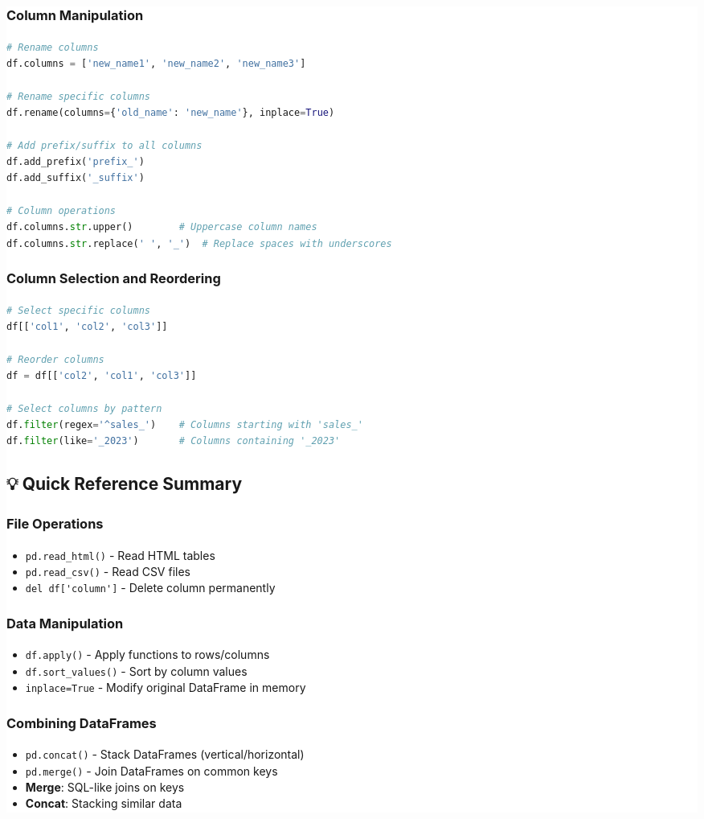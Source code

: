 ### Column Manipulation

```python
# Rename columns
df.columns = ['new_name1', 'new_name2', 'new_name3']

# Rename specific columns
df.rename(columns={'old_name': 'new_name'}, inplace=True)

# Add prefix/suffix to all columns
df.add_prefix('prefix_')
df.add_suffix('_suffix')

# Column operations
df.columns.str.upper()        # Uppercase column names
df.columns.str.replace(' ', '_')  # Replace spaces with underscores
```

### Column Selection and Reordering

```python
# Select specific columns
df[['col1', 'col2', 'col3']]

# Reorder columns
df = df[['col2', 'col1', 'col3']]

# Select columns by pattern
df.filter(regex='^sales_')    # Columns starting with 'sales_'
df.filter(like='_2023')       # Columns containing '_2023'
```

## 💡 Quick Reference Summary

### File Operations

- `pd.read_html()` - Read HTML tables
- `pd.read_csv()` - Read CSV files
- `del df['column']` - Delete column permanently

### Data Manipulation

- `df.apply()` - Apply functions to rows/columns
- `df.sort_values()` - Sort by column values
- `inplace=True` - Modify original DataFrame in memory

### Combining DataFrames

- `pd.concat()` - Stack DataFrames (vertical/horizontal)
- `pd.merge()` - Join DataFrames on common keys
- **Merge**: SQL-like joins on keys
- **Concat**: Stacking similar data
